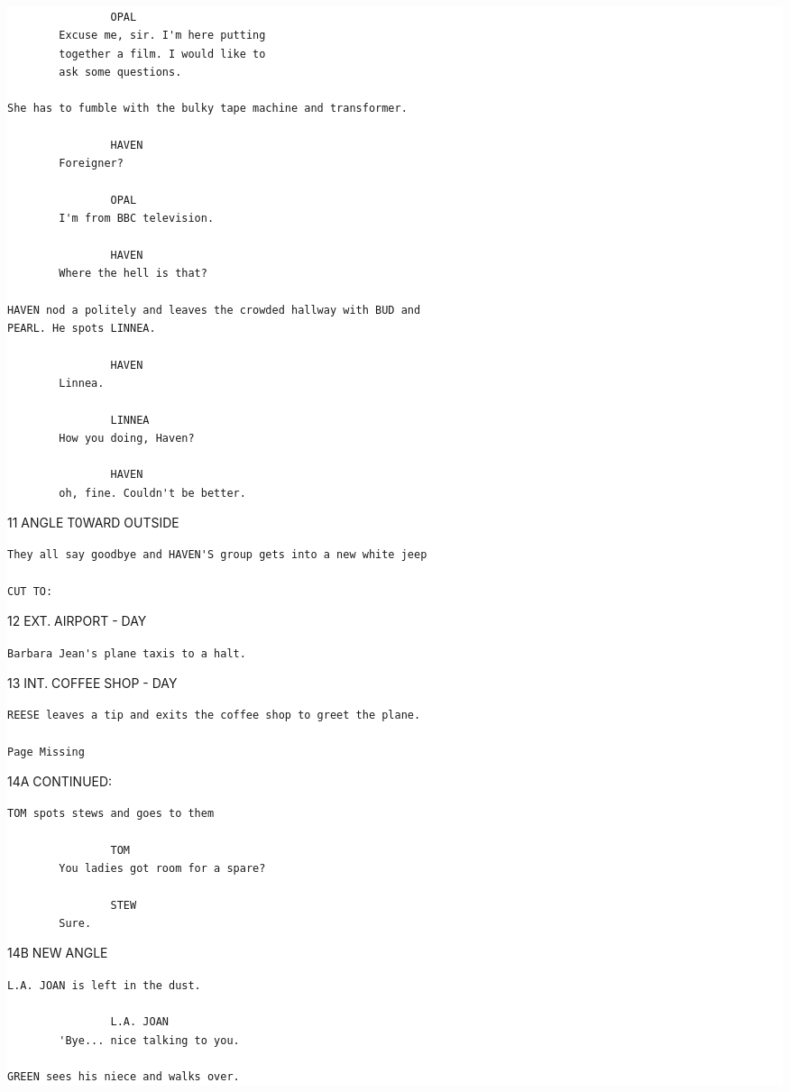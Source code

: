 					OPAL
			Excuse me, sir. I'm here putting 
			together a film. I would like to 
			ask some questions.

	She has to fumble with the bulky tape machine and transformer.

					HAVEN
			Foreigner?

					OPAL
			I'm from BBC television.

					HAVEN
			Where the hell is that?

	HAVEN nod a politely and leaves the crowded hallway with BUD and 
	PEARL. He spots LINNEA.

					HAVEN
			Linnea.

					LINNEA
			How you doing, Haven?

					HAVEN
			oh, fine. Couldn't be better.

11	ANGLE T0WARD OUTSIDE

	They all say goodbye and HAVEN'S group gets into a new white jeep

	CUT TO:

12	EXT. AIRPORT - DAY

	Barbara Jean's plane taxis to a halt.

13	INT. COFFEE SHOP - DAY

	REESE leaves a tip and exits the coffee shop to greet the plane.

	Page Missing

14A	CONTINUED:

	TOM spots stews and goes to them

					TOM
			You ladies got room for a spare?

					STEW
			Sure.

14B	NEW ANGLE

	L.A. JOAN is left in the dust.

					L.A. JOAN
			'Bye... nice talking to you.

	GREEN sees his niece and walks over.
